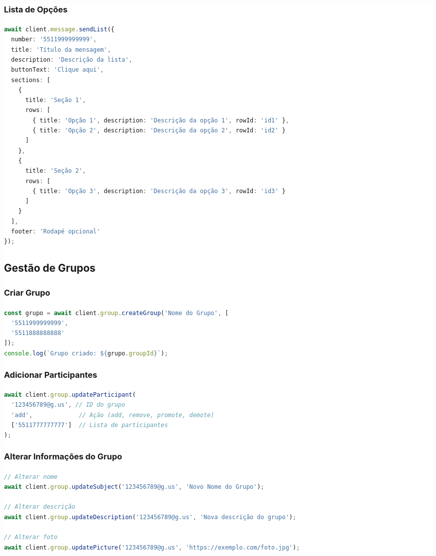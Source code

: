 ### Lista de Opções

```typescript
await client.message.sendList({
  number: '5511999999999',
  title: 'Título da mensagem',
  description: 'Descrição da lista',
  buttonText: 'Clique aqui',
  sections: [
    {
      title: 'Seção 1',
      rows: [
        { title: 'Opção 1', description: 'Descrição da opção 1', rowId: 'id1' },
        { title: 'Opção 2', description: 'Descrição da opção 2', rowId: 'id2' }
      ]
    },
    {
      title: 'Seção 2',
      rows: [
        { title: 'Opção 3', description: 'Descrição da opção 3', rowId: 'id3' }
      ]
    }
  ],
  footer: 'Rodapé opcional'
});
```

## Gestão de Grupos

### Criar Grupo

```typescript
const grupo = await client.group.createGroup('Nome do Grupo', [
  '5511999999999',
  '5511888888888'
]);
console.log(`Grupo criado: ${grupo.groupId}`);
```

### Adicionar Participantes

```typescript
await client.group.updateParticipant(
  '123456789@g.us', // ID do grupo
  'add',             // Ação (add, remove, promote, demote)
  ['5511777777777']  // Lista de participantes
);
```

### Alterar Informações do Grupo

```typescript
// Alterar nome
await client.group.updateSubject('123456789@g.us', 'Novo Nome do Grupo');

// Alterar descrição
await client.group.updateDescription('123456789@g.us', 'Nova descrição do grupo');

// Alterar foto
await client.group.updatePicture('123456789@g.us', 'https://exemplo.com/foto.jpg');
```
